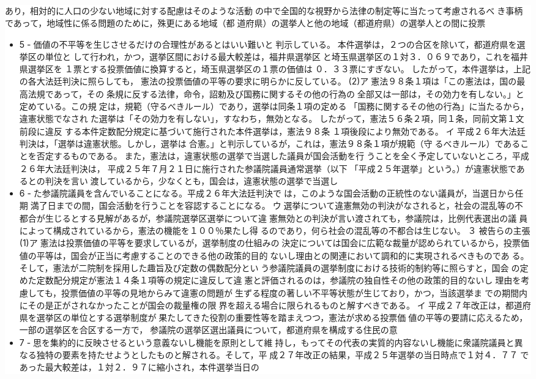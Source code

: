 あり，相対的に人口の少ない地域に対する配慮はそのような活動
の中で全国的な視野から法律の制定等に当たって考慮されるべ
き事柄であって，地域性に係る問題のために，殊更にある地域（都
道府県）の選挙人と他の地域（都道府県）の選挙人との間に投票
 - 5 -
価値の不平等を生じさせるだけの合理性があるとはいい難いと
判示している。 
    本件選挙は，２つの合区を除いて，都道府県を選挙区の単位と
して行われ，かつ，選挙区間における最大較差は，福井県選挙区
と埼玉県選挙区の１対３．０６９であり，これを福井県選挙区を
１票とする投票価値に換算すると，埼玉県選挙区の１票の価値は
０．３３票にすぎない。 
    したがって，本件選挙は，上記の各大法廷判決に照らしても，
憲法の投票価値の平等の要求に明らかに反している。 
 (2)ア 憲法９８条１項は「この憲法は，国の最高法規であって，その
条規に反する法律，命令，詔勅及び国務に関するその他の行為の
全部又は一部は，その効力を有しない。」と定めている。この規
定は，規範（守るべきルール）であり，選挙は同条１項の定める
「国務に関するその他の行為」に当たるから，違憲状態でなされ
た選挙は「その効力を有しない」，すなわち，無効となる。 
    したがって，憲法５６条２項，同１条，同前文第１文前段に違反
する本件定数配分規定に基づいて施行された本件選挙は，憲法９８条
１項後段により無効である。 
  イ 平成２６年大法廷判決は，「選挙は違憲状態。しかし，選挙は
合憲。」と判示しているが，これは，憲法９８条１項が規範（守
るべきルール）であることを否定するものである。 
    また，憲法は，違憲状態の選挙で当選した議員が国会活動を行
うことを全く予定していないところ，平成２６年大法廷判決は，
平成２５年７月２１日に施行された参議院議員通常選挙（以下
「平成２５年選挙」という。）が違憲状態であるとの判決を言い
渡しているから，少なくとも，国会は，違憲状態の選挙で当選し
 - 6 -
た参議院議員を含んでいることになる。平成２６年大法廷判決で
は，このような国会活動の正統性のない議員が，当選日から任期
満了日までの間，国会活動を行うことを容認することになる。 
  ウ 選挙について違憲無効の判決がなされると，社会の混乱等の不
都合が生じるとする見解があるが，参議院選挙区選挙について違
憲無効との判決が言い渡されても，参議院は，比例代表選出の議
員によって構成されているから，憲法の機能を１００％果たし得
るのであり，何ら社会の混乱等の不都合は生じない。 
 ３ 被告らの主張 
 (1)ア 憲法は投票価値の平等を要求しているが，選挙制度の仕組みの
決定については国会に広範な裁量が認められているから，投票価
値の平等は，国会が正当に考慮することのできる他の政策的目的
ないし理由との関連において調和的に実現されるべきものであ
る。 
    そして，憲法が二院制を採用した趣旨及び定数の偶数配分とい
う参議院議員の選挙制度における技術的制約等に照らすと，国会
の定めた定数配分規定が憲法１４条１項等の規定に違反して違
憲と評価されるのは，参議院の独自性その他の政策的目的ないし
理由を考慮しても，投票価値の平等の見地からみて違憲の問題が
生ずる程度の著しい不平等状態が生じており，かつ，当該選挙ま
での期間内にその是正がされなかったことが国会の裁量権の限
界を超える場合に限られるものと解すべきである。 
  イ 平成２７年改正は，都道府県を選挙区の単位とする選挙制度が
果たしてきた役割の重要性等を踏まえつつ，憲法が求める投票価
値の平等の要請に応えるため，一部の選挙区を合区する一方で，
参議院の選挙区選出議員について，都道府県を構成する住民の意
 - 7 -
思を集約的に反映させるという意義ないし機能を原則として維
持し，もってその代表の実質的内容ないし機能に衆議院議員と異
なる独特の要素を持たせようとしたものと解される。そして，平
成２７年改正の結果，平成２５年選挙の当日時点で１対４．７７
であった最大較差は，１対２．９７に縮小され，本件選挙当日の